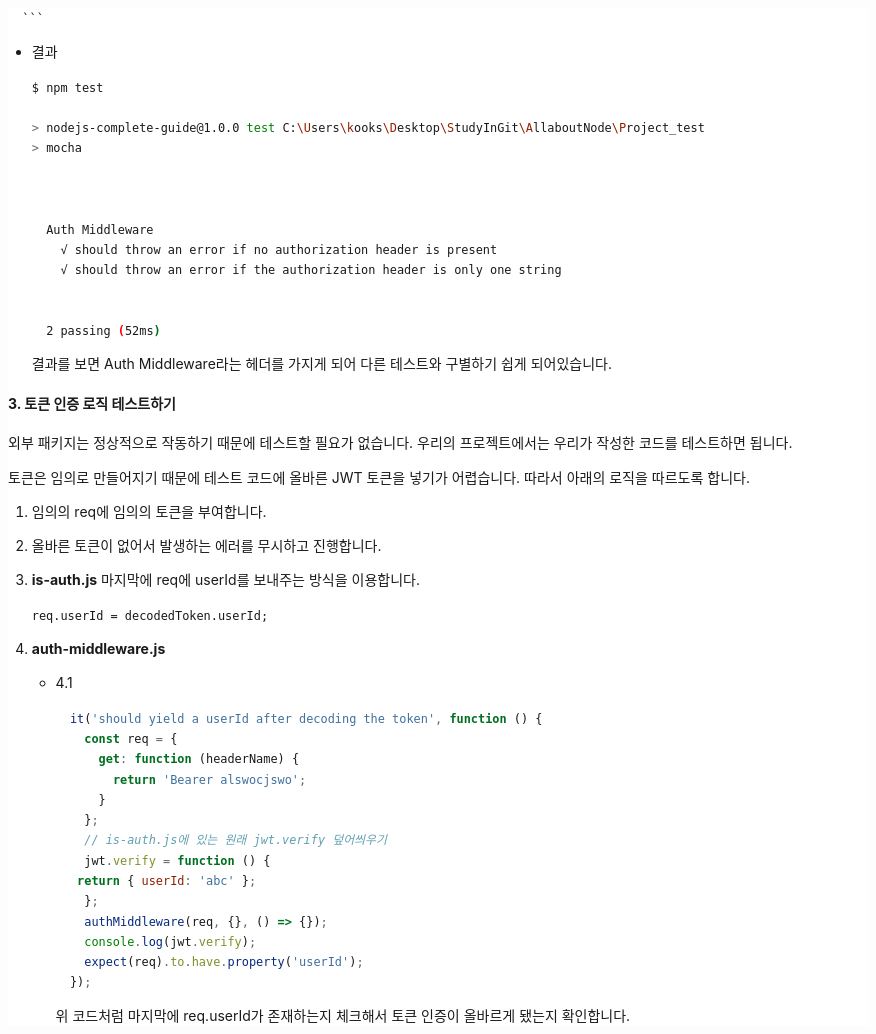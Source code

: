       ```

  * 결과

    ```bash
    $ npm test
    
    > nodejs-complete-guide@1.0.0 test C:\Users\kooks\Desktop\StudyInGit\AllaboutNode\Project_test
    > mocha
    
    
    
      Auth Middleware
        √ should throw an error if no authorization header is present
        √ should throw an error if the authorization header is only one string
    
    
      2 passing (52ms)
    ```

    결과를 보면 Auth Middleware라는 헤더를 가지게 되어 다른 테스트와 구별하기 쉽게 되어있습니다.



#### 3. 토큰 인증 로직 테스트하기

외부 패키지는 정상적으로 작동하기 때문에 테스트할 필요가 없습니다. 우리의 프로젝트에서는 우리가 작성한 코드를 테스트하면 됩니다.

토큰은 임의로 만들어지기 때문에 테스트 코드에 올바른 JWT 토큰을 넣기가 어렵습니다. 따라서 아래의 로직을 따르도록 합니다.

1. 임의의 req에 임의의 토큰을 부여합니다.

2. 올바른 토큰이 없어서 발생하는 에러를 무시하고 진행합니다.

3. **is-auth.js** 마지막에 req에 userId를 보내주는 방식을 이용합니다.

   `req.userId = decodedToken.userId;`

4. **auth-middleware.js**

   * 4.1
   
     ```javascript
       it('should yield a userId after decoding the token', function () {
         const req = {
           get: function (headerName) {
             return 'Bearer alswocjswo';
           }
         };
         // is-auth.js에 있는 원래 jwt.verify 덮어씌우기
         jwt.verify = function () {
        return { userId: 'abc' };
         };
         authMiddleware(req, {}, () => {});
         console.log(jwt.verify);
         expect(req).to.have.property('userId');
       });
     ```
   
     위 코드처럼 마지막에 req.userId가 존재하는지 체크해서 토큰 인증이 올바르게 됐는지 확인합니다.
   